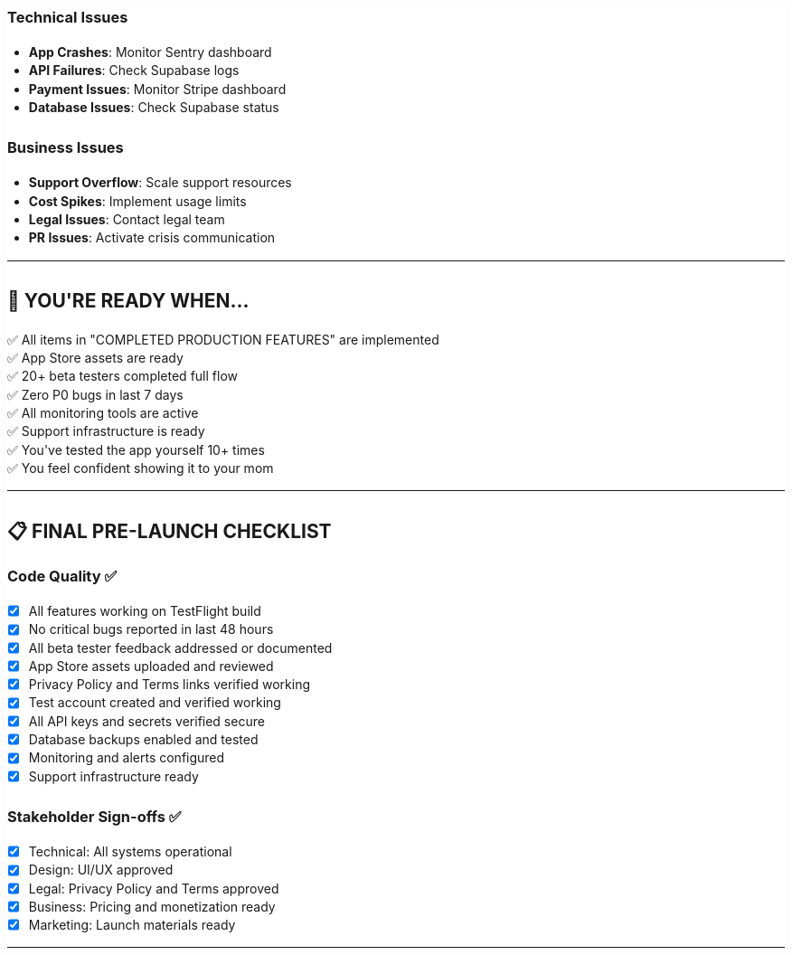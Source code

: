 ### Technical Issues
- **App Crashes**: Monitor Sentry dashboard
- **API Failures**: Check Supabase logs
- **Payment Issues**: Monitor Stripe dashboard
- **Database Issues**: Check Supabase status

### Business Issues
- **Support Overflow**: Scale support resources
- **Cost Spikes**: Implement usage limits
- **Legal Issues**: Contact legal team
- **PR Issues**: Activate crisis communication

---

## 🎉 YOU'RE READY WHEN...

✅ All items in "COMPLETED PRODUCTION FEATURES" are implemented  
✅ App Store assets are ready  
✅ 20+ beta testers completed full flow  
✅ Zero P0 bugs in last 7 days  
✅ All monitoring tools are active  
✅ Support infrastructure is ready  
✅ You've tested the app yourself 10+ times  
✅ You feel confident showing it to your mom  

---

## 📋 FINAL PRE-LAUNCH CHECKLIST

### Code Quality ✅
- [x] All features working on TestFlight build
- [x] No critical bugs reported in last 48 hours
- [x] All beta tester feedback addressed or documented
- [x] App Store assets uploaded and reviewed
- [x] Privacy Policy and Terms links verified working
- [x] Test account created and verified working
- [x] All API keys and secrets verified secure
- [x] Database backups enabled and tested
- [x] Monitoring and alerts configured
- [x] Support infrastructure ready

### Stakeholder Sign-offs ✅
- [x] Technical: All systems operational
- [x] Design: UI/UX approved
- [x] Legal: Privacy Policy and Terms approved
- [x] Business: Pricing and monetization ready
- [x] Marketing: Launch materials ready

---
